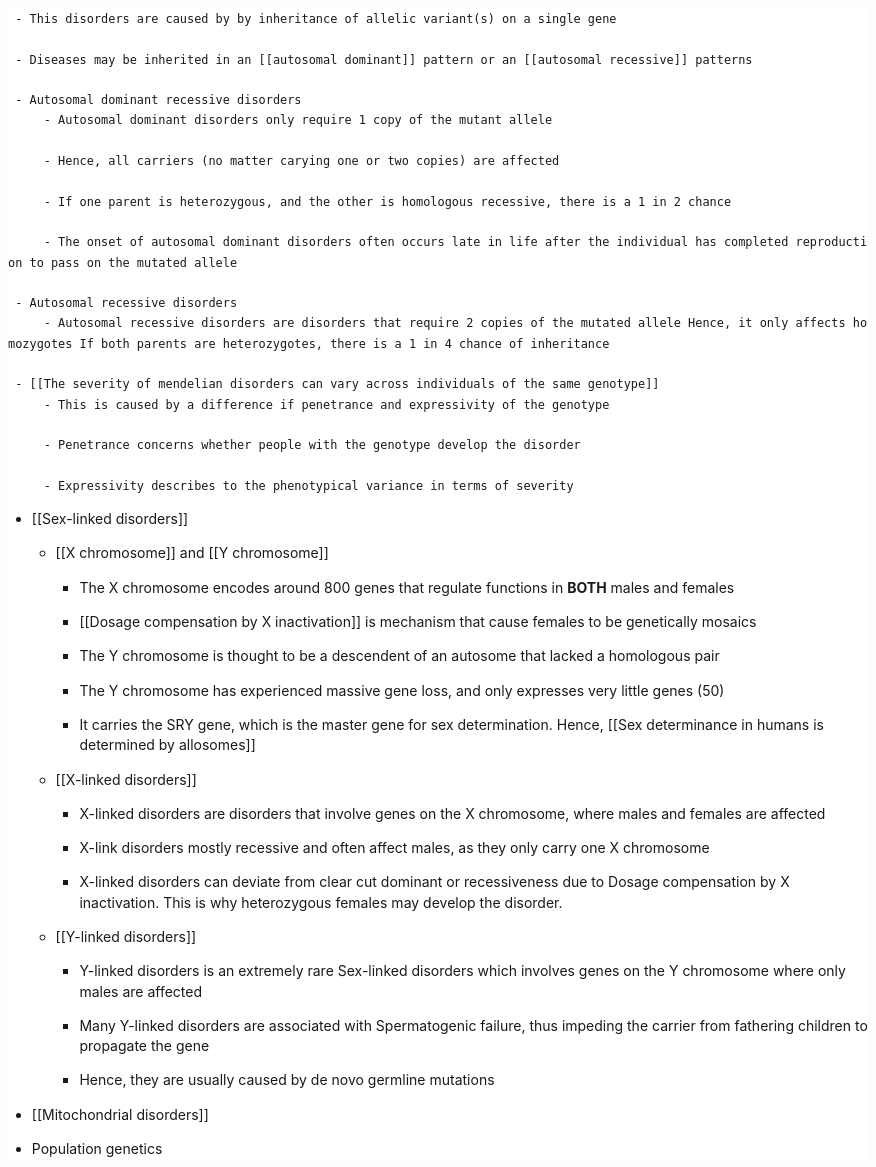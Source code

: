 	 - This disorders are caused by by inheritance of allelic variant(s) on a single gene

	 - Diseases may be inherited in an [[autosomal dominant]] pattern or an [[autosomal recessive]] patterns

	 - Autosomal dominant recessive disorders
		 - Autosomal dominant disorders only require 1 copy of the mutant allele

		 - Hence, all carriers (no matter carying one or two copies) are affected

		 - If one parent is heterozygous, and the other is homologous recessive, there is a 1 in 2 chance

		 - The onset of autosomal dominant disorders often occurs late in life after the individual has completed reproduction to pass on the mutated allele

	 - Autosomal recessive disorders
		 - Autosomal recessive disorders are disorders that require 2 copies of the mutated allele Hence, it only affects homozygotes If both parents are heterozygotes, there is a 1 in 4 chance of inheritance

	 - [[The severity of mendelian disorders can vary across individuals of the same genotype]]
		 - This is caused by a difference if penetrance and expressivity of the genotype

		 - Penetrance concerns whether people with the genotype develop the disorder

		 - Expressivity describes to the phenotypical variance in terms of severity

- [[Sex-linked disorders]]
	 - [[X chromosome]] and [[Y chromosome]]
		 - The X chromosome encodes around 800 genes that regulate functions in **BOTH** males and females

		 - [[Dosage compensation by X inactivation]] is mechanism that cause females to be genetically mosaics

		 - The Y chromosome is thought to be a descendent of an autosome that lacked a homologous pair

		 - The Y chromosome has experienced massive gene loss, and only expresses very little genes (50)

		 - It carries the SRY gene, which is the master gene for sex determination. Hence, [[Sex determinance in humans is determined by allosomes]]

	 - [[X-linked disorders]]
		 - X-linked disorders are disorders that involve genes on the X chromosome, where males and females are affected

		 - X-link disorders mostly recessive and often affect males, as they only carry one X chromosome

		 - X-linked disorders can deviate from clear cut dominant or recessiveness due to Dosage compensation by X inactivation. This is why heterozygous females may develop the disorder.

	 - [[Y-linked disorders]]
		 - Y-linked disorders is an extremely rare Sex-linked disorders which involves genes on the Y chromosome where only males are affected

		 - Many Y-linked disorders are associated with Spermatogenic failure, thus impeding the carrier from fathering children to propagate the gene

		 - Hence, they are usually caused by de novo germline mutations

- [[Mitochondrial disorders]]

- Population genetics

